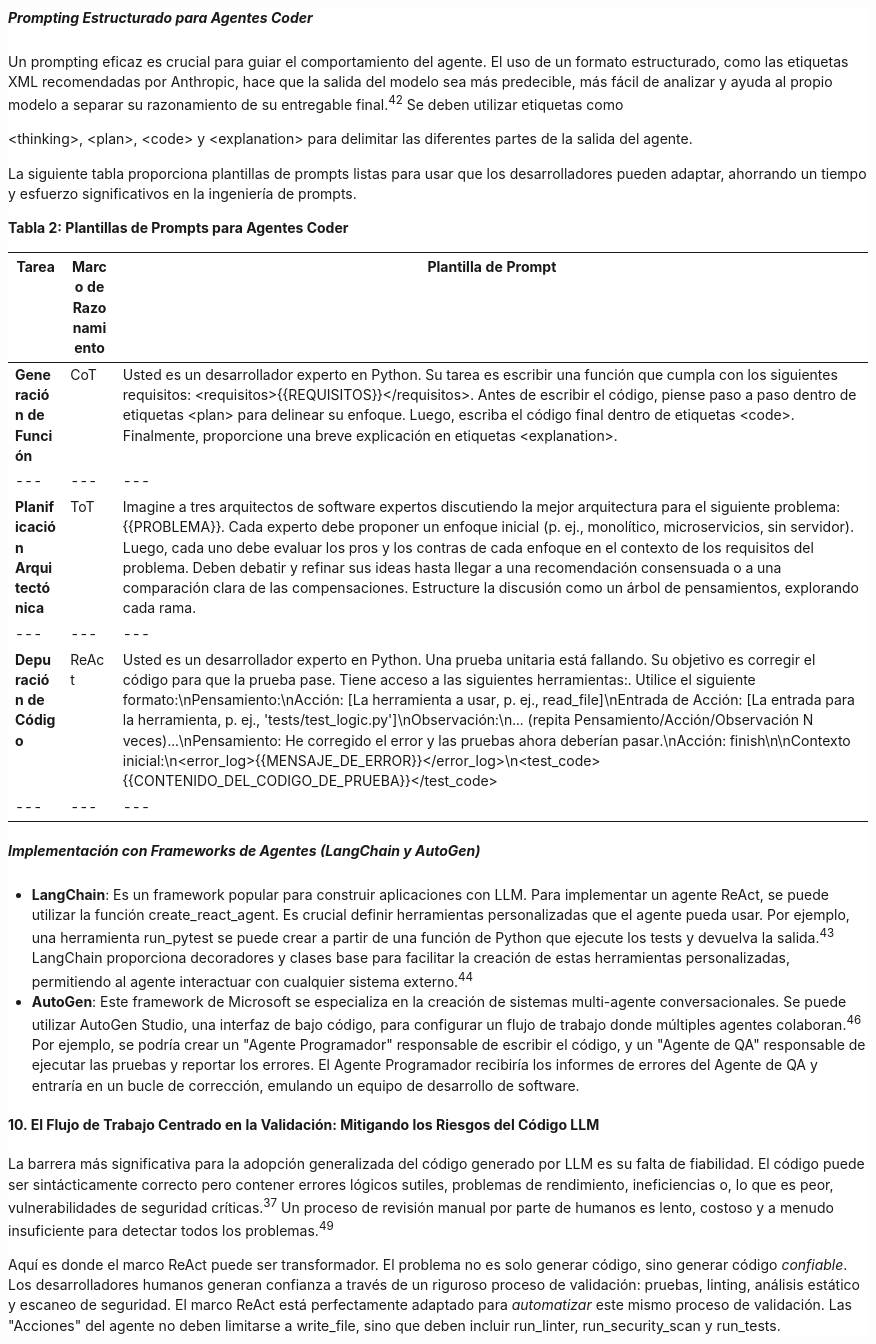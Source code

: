 ##### **Prompting Estructurado para Agentes Coder**

Un prompting eficaz es crucial para guiar el comportamiento del agente. El uso de un formato estructurado, como las etiquetas XML recomendadas por Anthropic, hace que la salida del modelo sea más predecible, más fácil de analizar y ayuda al propio modelo a separar su razonamiento de su entregable final.<sup>42</sup> Se deben utilizar etiquetas como

&lt;thinking&gt;, &lt;plan&gt;, &lt;code&gt; y &lt;explanation&gt; para delimitar las diferentes partes de la salida del agente.

La siguiente tabla proporciona plantillas de prompts listas para usar que los desarrolladores pueden adaptar, ahorrando un tiempo y esfuerzo significativos en la ingeniería de prompts.

**Tabla 2: Plantillas de Prompts para Agentes Coder**

| Tarea | Marco de Razonamiento | Plantilla de Prompt |
| --- | --- | --- |
| **Generación de Función** | CoT | Usted es un desarrollador experto en Python. Su tarea es escribir una función que cumpla con los siguientes requisitos: &lt;requisitos&gt;{{REQUISITOS}}&lt;/requisitos&gt;. Antes de escribir el código, piense paso a paso dentro de etiquetas &lt;plan&gt; para delinear su enfoque. Luego, escriba el código final dentro de etiquetas &lt;code&gt;. Finalmente, proporcione una breve explicación en etiquetas &lt;explanation&gt;. |
| --- | --- | --- |
| **Planificación Arquitectónica** | ToT | Imagine a tres arquitectos de software expertos discutiendo la mejor arquitectura para el siguiente problema: {{PROBLEMA}}. Cada experto debe proponer un enfoque inicial (p. ej., monolítico, microservicios, sin servidor). Luego, cada uno debe evaluar los pros y los contras de cada enfoque en el contexto de los requisitos del problema. Deben debatir y refinar sus ideas hasta llegar a una recomendación consensuada o a una comparación clara de las compensaciones. Estructure la discusión como un árbol de pensamientos, explorando cada rama. |
| --- | --- | --- |
| **Depuración de Código** | ReAct | Usted es un desarrollador experto en Python. Una prueba unitaria está fallando. Su objetivo es corregir el código para que la prueba pase. Tiene acceso a las siguientes herramientas:. Utilice el siguiente formato:\\nPensamiento:\\nAcción: \[La herramienta a usar, p. ej., read_file\]\\nEntrada de Acción: \[La entrada para la herramienta, p. ej., 'tests/test_logic.py'\]\\nObservación:\\n... (repita Pensamiento/Acción/Observación N veces)...\\nPensamiento: He corregido el error y las pruebas ahora deberían pasar.\\nAcción: finish\\n\\nContexto inicial:\\n&lt;error_log&gt;{{MENSAJE_DE_ERROR}}&lt;/error_log&gt;\\n&lt;test_code&gt;{{CONTENIDO_DEL_CODIGO_DE_PRUEBA}}&lt;/test_code&gt; |
| --- | --- | --- |

##### **Implementación con Frameworks de Agentes (LangChain y AutoGen)**

- **LangChain**: Es un framework popular para construir aplicaciones con LLM. Para implementar un agente ReAct, se puede utilizar la función create_react_agent. Es crucial definir herramientas personalizadas que el agente pueda usar. Por ejemplo, una herramienta run_pytest se puede crear a partir de una función de Python que ejecute los tests y devuelva la salida.<sup>43</sup> LangChain proporciona decoradores y clases base para facilitar la creación de estas herramientas personalizadas, permitiendo al agente interactuar con cualquier sistema externo.<sup>44</sup>
- **AutoGen**: Este framework de Microsoft se especializa en la creación de sistemas multi-agente conversacionales. Se puede utilizar AutoGen Studio, una interfaz de bajo código, para configurar un flujo de trabajo donde múltiples agentes colaboran.<sup>46</sup> Por ejemplo, se podría crear un "Agente Programador" responsable de escribir el código, y un "Agente de QA" responsable de ejecutar las pruebas y reportar los errores. El Agente Programador recibiría los informes de errores del Agente de QA y entraría en un bucle de corrección, emulando un equipo de desarrollo de software.

#### **10\. El Flujo de Trabajo Centrado en la Validación: Mitigando los Riesgos del Código LLM**

La barrera más significativa para la adopción generalizada del código generado por LLM es su falta de fiabilidad. El código puede ser sintácticamente correcto pero contener errores lógicos sutiles, problemas de rendimiento, ineficiencias o, lo que es peor, vulnerabilidades de seguridad críticas.<sup>37</sup> Un proceso de revisión manual por parte de humanos es lento, costoso y a menudo insuficiente para detectar todos los problemas.<sup>49</sup>

Aquí es donde el marco ReAct puede ser transformador. El problema no es solo generar código, sino generar código _confiable_. Los desarrolladores humanos generan confianza a través de un riguroso proceso de validación: pruebas, linting, análisis estático y escaneo de seguridad. El marco ReAct está perfectamente adaptado para _automatizar_ este mismo proceso de validación. Las "Acciones" del agente no deben limitarse a write_file, sino que deben incluir run_linter, run_security_scan y run_tests.

